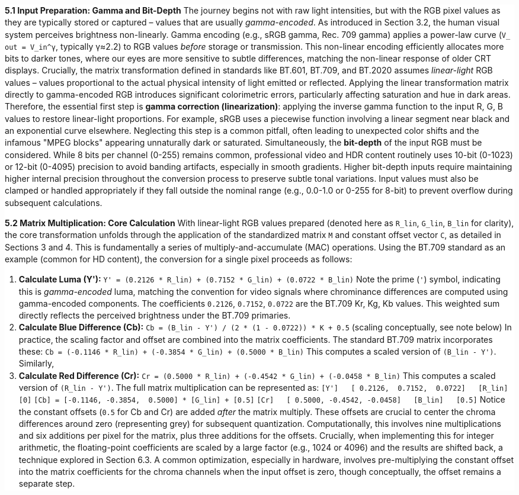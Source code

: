 **5.1 Input Preparation: Gamma and Bit-Depth**
The journey begins not with raw light intensities, but with the RGB pixel values as they are typically stored or captured – values that are usually *gamma-encoded*. As introduced in Section 3.2, the human visual system perceives brightness non-linearly. Gamma encoding (e.g., sRGB gamma, Rec. 709 gamma) applies a power-law curve (`V_out = V_in^γ`, typically γ≈2.2) to RGB values *before* storage or transmission. This non-linear encoding efficiently allocates more bits to darker tones, where our eyes are more sensitive to subtle differences, matching the non-linear response of older CRT displays. Crucially, the matrix transformation defined in standards like BT.601, BT.709, and BT.2020 assumes *linear-light* RGB values – values proportional to the actual physical intensity of light emitted or reflected. Applying the linear transformation matrix directly to gamma-encoded RGB introduces significant colorimetric errors, particularly affecting saturation and hue in dark areas. Therefore, the essential first step is **gamma correction (linearization)**: applying the inverse gamma function to the input R, G, B values to restore linear-light proportions. For example, sRGB uses a piecewise function involving a linear segment near black and an exponential curve elsewhere. Neglecting this step is a common pitfall, often leading to unexpected color shifts and the infamous "MPEG blocks" appearing unnaturally dark or saturated. Simultaneously, the **bit-depth** of the input RGB must be considered. While 8 bits per channel (0-255) remains common, professional video and HDR content routinely uses 10-bit (0-1023) or 12-bit (0-4095) precision to avoid banding artifacts, especially in smooth gradients. Higher bit-depth inputs require maintaining higher internal precision throughout the conversion process to preserve subtle tonal variations. Input values must also be clamped or handled appropriately if they fall outside the nominal range (e.g., 0.0-1.0 or 0-255 for 8-bit) to prevent overflow during subsequent calculations.

**5.2 Matrix Multiplication: Core Calculation**
With linear-light RGB values prepared (denoted here as `R_lin`, `G_lin`, `B_lin` for clarity), the core transformation unfolds through the application of the standardized matrix `M` and constant offset vector `C`, as detailed in Sections 3 and 4. This is fundamentally a series of multiply-and-accumulate (MAC) operations. Using the BT.709 standard as an example (common for HD content), the conversion for a single pixel proceeds as follows:
1.  **Calculate Luma (Y'):**
    `Y' = (0.2126 * R_lin) + (0.7152 * G_lin) + (0.0722 * B_lin)`
    Note the prime (`'`) symbol, indicating this is *gamma-encoded* luma, matching the convention for video signals where chrominance differences are computed using gamma-encoded components. The coefficients `0.2126`, `0.7152`, `0.0722` are the BT.709 Kr, Kg, Kb values. This weighted sum directly reflects the perceived brightness under the BT.709 primaries.
2.  **Calculate Blue Difference (Cb):**
    `Cb = (B_lin - Y') / (2 * (1 - 0.0722)) * K + 0.5` (scaling conceptually, see note below)
    In practice, the scaling factor and offset are combined into the matrix coefficients. The standard BT.709 matrix incorporates these:
    `Cb = (-0.1146 * R_lin) + (-0.3854 * G_lin) + (0.5000 * B_lin)`
    This computes a scaled version of `(B_lin - Y')`. Similarly,
3.  **Calculate Red Difference (Cr):**
    `Cr = (0.5000 * R_lin) + (-0.4542 * G_lin) + (-0.0458 * B_lin)`
    This computes a scaled version of `(R_lin - Y')`.
The full matrix multiplication can be represented as:
`[Y']   [ 0.2126,  0.7152,  0.0722]   [R_lin]   [0]`
`[Cb] = [-0.1146, -0.3854,  0.5000] * [G_lin] + [0.5]`
`[Cr]   [ 0.5000, -0.4542, -0.0458]   [B_lin]   [0.5]`
Notice the constant offsets (`0.5` for Cb and Cr) are added *after* the matrix multiply. These offsets are crucial to center the chroma differences around zero (representing grey) for subsequent quantization. Computationally, this involves nine multiplications and six additions per pixel for the matrix, plus three additions for the offsets. Crucially, when implementing this for integer arithmetic, the floating-point coefficients are scaled by a large factor (e.g., 1024 or 4096) and the results are shifted back, a technique explored in Section 6.3. A common optimization, especially in hardware, involves pre-multiplying the constant offset into the matrix coefficients for the chroma channels when the input offset is zero, though conceptually, the offset remains a separate step.
